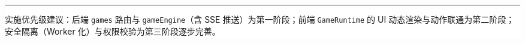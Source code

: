 ```js
```

---

实施优先级建议：后端 `games` 路由与 `gameEngine`（含 SSE 推送）为第一阶段；前端 `GameRuntime` 的 UI 动态渲染与动作联通为第二阶段；安全隔离（Worker 化）与权限校验为第三阶段逐步完善。
